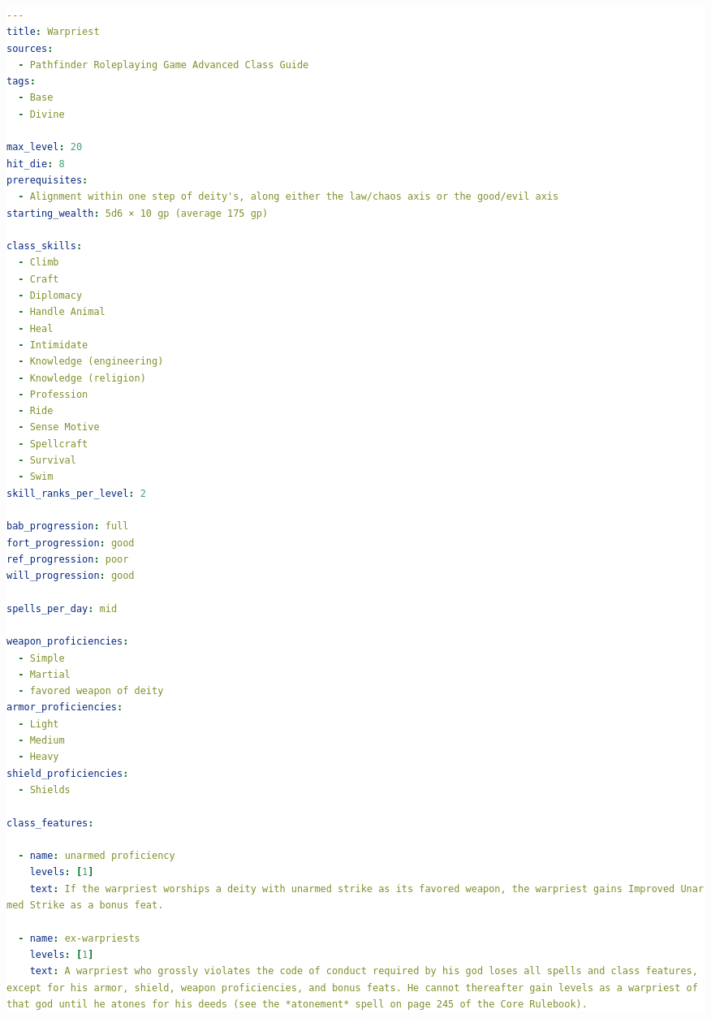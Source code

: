 ```yaml
---
title: Warpriest
sources:
  - Pathfinder Roleplaying Game Advanced Class Guide
tags:
  - Base
  - Divine

max_level: 20
hit_die: 8
prerequisites:
  - Alignment within one step of deity's, along either the law/chaos axis or the good/evil axis
starting_wealth: 5d6 × 10 gp (average 175 gp)

class_skills:
  - Climb
  - Craft
  - Diplomacy
  - Handle Animal
  - Heal
  - Intimidate
  - Knowledge (engineering)
  - Knowledge (religion)
  - Profession
  - Ride
  - Sense Motive
  - Spellcraft
  - Survival
  - Swim
skill_ranks_per_level: 2

bab_progression: full
fort_progression: good
ref_progression: poor
will_progression: good

spells_per_day: mid

weapon_proficiencies:
  - Simple
  - Martial
  - favored weapon of deity
armor_proficiencies:
  - Light
  - Medium
  - Heavy
shield_proficiencies:
  - Shields

class_features:

  - name: unarmed proficiency
    levels: [1]
    text: If the warpriest worships a deity with unarmed strike as its favored weapon, the warpriest gains Improved Unarmed Strike as a bonus feat.

  - name: ex-warpriests
    levels: [1]
    text: A warpriest who grossly violates the code of conduct required by his god loses all spells and class features, except for his armor, shield, weapon proficiencies, and bonus feats. He cannot thereafter gain levels as a warpriest of that god until he atones for his deeds (see the *atonement* spell on page 245 of the Core Rulebook).

```